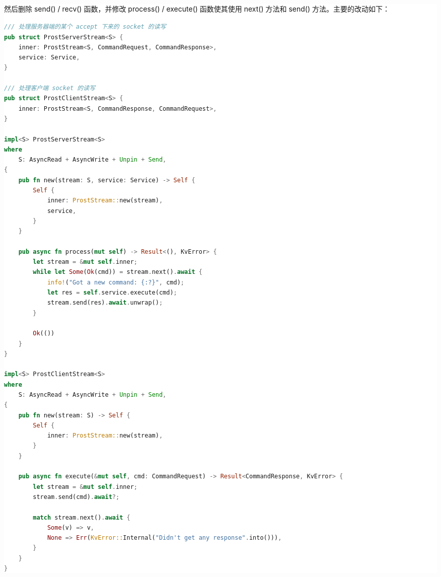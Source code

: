 然后删除 send() / recv() 函数，并修改 process() / execute() 函数使其使用 next() 方法和 send() 方法。主要的改动如下：

```rust
/// 处理服务器端的某个 accept 下来的 socket 的读写
pub struct ProstServerStream<S> {
    inner: ProstStream<S, CommandRequest, CommandResponse>,
    service: Service,
}

/// 处理客户端 socket 的读写
pub struct ProstClientStream<S> {
    inner: ProstStream<S, CommandResponse, CommandRequest>,
}

impl<S> ProstServerStream<S>
where
    S: AsyncRead + AsyncWrite + Unpin + Send,
{
    pub fn new(stream: S, service: Service) -> Self {
        Self {
            inner: ProstStream::new(stream),
            service,
        }
    }

    pub async fn process(mut self) -> Result<(), KvError> {
        let stream = &mut self.inner;
        while let Some(Ok(cmd)) = stream.next().await {
            info!("Got a new command: {:?}", cmd);
            let res = self.service.execute(cmd);
            stream.send(res).await.unwrap();
        }

        Ok(())
    }
}

impl<S> ProstClientStream<S>
where
    S: AsyncRead + AsyncWrite + Unpin + Send,
{
    pub fn new(stream: S) -> Self {
        Self {
            inner: ProstStream::new(stream),
        }
    }

    pub async fn execute(&mut self, cmd: CommandRequest) -> Result<CommandResponse, KvError> {
        let stream = &mut self.inner;
        stream.send(cmd).await?;

        match stream.next().await {
            Some(v) => v,
            None => Err(KvError::Internal("Didn't get any response".into())),
        }
    }
}
```
